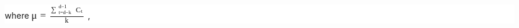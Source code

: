 where <nobr><span class="math" id="M2" overflow="scroll" style="width: 6.807em; display: inline-block;"><span style="display: inline-block; position: relative; width: 5.496em; height: 0px; font-size: 124%;"><span style="position: absolute; clip: rect(0.708em, 1005.5em, 2.724em, -999.997em); top: -2.165em; left: 0em;"><span class="mrow" id="MathJax-Span-56"><span class="mrow" id="MathJax-Span-57"><span class="mi" id="MathJax-Span-58" style="font-family: MathJax_Math-italic;">μ</span><span class="mo" id="MathJax-Span-59" style="font-family: MathJax_Main; padding-left: 0.305em;">=</span><span class="mfrac" id="MathJax-Span-60" style="padding-left: 0.305em;"><span style="display: inline-block; position: relative; width: 3.279em; height: 0px; margin-right: 0.103em; margin-left: 0.103em;"><span style="position: absolute; clip: rect(3.128em, 1003.18em, 4.388em, -999.997em); top: -4.635em; left: 50%; margin-left: -1.56em;"><span class="mrow" id="MathJax-Span-61"><span class="msubsup" id="MathJax-Span-62"><span style="display: inline-block; position: relative; width: 2.271em; height: 0px;"><span style="position: absolute; clip: rect(3.279em, 1000.71em, 4.337em, -999.997em); top: -3.979em; left: 0em;"><span class="mo" id="MathJax-Span-63" style="font-size: 70.7%; font-family: MathJax_Size1; vertical-align: 0em;">∑</span><span style="display: inline-block; width: 0px; height: 3.984em;"></span></span><span style="position: absolute; clip: rect(3.48em, 1000.96em, 4.186em, -999.997em); top: -4.332em; left: 0.759em;"><span class="mrow" id="MathJax-Span-64"><span class="mi" id="MathJax-Span-65" style="font-size: 50%; font-family: MathJax_Math-italic;">d<span style="display: inline-block; overflow: hidden; height: 1px; width: 0.003em;"></span></span><span class="mo" id="MathJax-Span-66" style="font-size: 50%; font-family: MathJax_Main;">−</span><span class="mn" id="MathJax-Span-67" style="font-size: 50%; font-family: MathJax_Main;">1</span></span><span style="display: inline-block; width: 0px; height: 3.984em;"></span></span><span style="position: absolute; clip: rect(3.48em, 1001.51em, 4.186em, -999.997em); top: -3.778em; left: 0.759em;"><span class="mrow" id="MathJax-Span-68"><span class="mi" id="MathJax-Span-69" style="font-size: 50%; font-family: MathJax_Math-italic;">t</span><span class="mo" id="MathJax-Span-70" style="font-size: 50%; font-family: MathJax_Main;">=</span><span class="mi" id="MathJax-Span-71" style="font-size: 50%; font-family: MathJax_Math-italic;">d<span style="display: inline-block; overflow: hidden; height: 1px; width: 0.003em;"></span></span><span class="mo" id="MathJax-Span-72" style="font-size: 50%; font-family: MathJax_Main;">−</span><span class="mi" id="MathJax-Span-73" style="font-size: 50%; font-family: MathJax_Math-italic;">k</span></span><span style="display: inline-block; width: 0px; height: 3.984em;"></span></span></span></span><span class="msub" id="MathJax-Span-74" style="padding-left: 0.154em;"><span style="display: inline-block; position: relative; width: 0.759em; height: 0px;"><span style="position: absolute; clip: rect(3.329em, 1000.56em, 4.136em, -999.997em); top: -3.979em; left: 0em;"><span class="mi" id="MathJax-Span-75" style="font-size: 70.7%; font-family: MathJax_Math-italic;">C<span style="display: inline-block; overflow: hidden; height: 1px; width: 0.053em;"></span></span><span style="display: inline-block; width: 0px; height: 3.984em;"></span></span><span style="position: absolute; top: -3.879em; left: 0.507em;"><span class="mi" id="MathJax-Span-76" style="font-size: 50%; font-family: MathJax_Math-italic;">t</span><span style="display: inline-block; width: 0px; height: 3.984em;"></span></span></span></span></span><span style="display: inline-block; width: 0px; height: 3.984em;"></span></span><span style="position: absolute; clip: rect(3.329em, 1000.36em, 4.136em, -999.997em); top: -3.576em; left: 50%; margin-left: -0.199em;"><span class="mi" id="MathJax-Span-77" style="font-size: 70.7%; font-family: MathJax_Math-italic;">k</span><span style="display: inline-block; width: 0px; height: 3.984em;"></span></span><span style="position: absolute; clip: rect(0.859em, 1003.28em, 1.212em, -999.997em); top: -1.258em; left: 0em;"><span style="display: inline-block; overflow: hidden; vertical-align: 0em; border-top: 1.3px solid; width: 3.279em; height: 0px;"></span><span style="display: inline-block; width: 0px; height: 1.061em;"></span></span></span></span></span></span><span style="display: inline-block; width: 0px; height: 2.17em;"></span></span></span><span style="display: inline-block; overflow: hidden; vertical-align: -0.559em; border-left: 0px solid; width: 0px; height: 2.253em;"></span></span></nobr>,